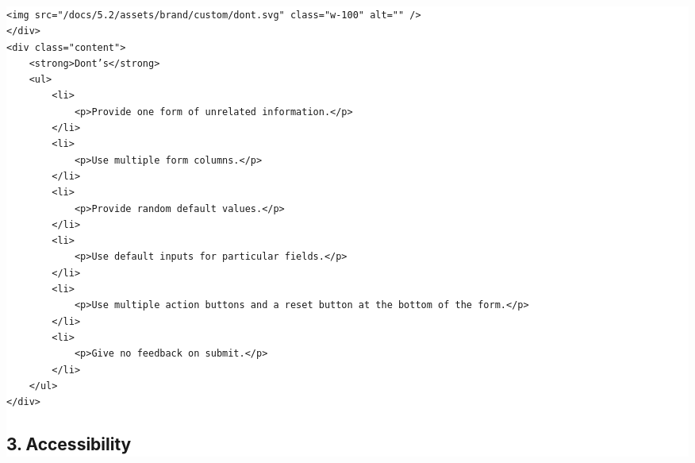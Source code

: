     <img src="/docs/5.2/assets/brand/custom/dont.svg" class="w-100" alt="" />
    </div>
    <div class="content">
        <strong>Dont’s</strong>
        <ul>
            <li>
                <p>Provide one form of unrelated information.</p>
            </li>
            <li>
                <p>Use multiple form columns.</p>
            </li>
            <li>
                <p>Provide random default values.</p>
            </li>
            <li>
                <p>Use default inputs for particular fields.</p>
            </li>
            <li>
                <p>Use multiple action buttons and a reset button at the bottom of the form.</p>
            </li>
            <li>
                <p>Give no feedback on submit.</p>
            </li>
        </ul>
    </div>
</div>
<div class="clearfix"></div>

## 3. Accessibility
<div class="mt-24"></div>

